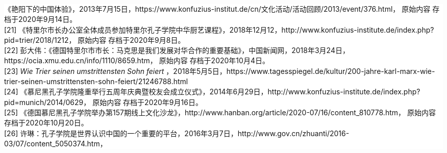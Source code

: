  </ok>
 《艳阳下的中国体验》，2013年7月15日，https://www.konfuzius-institut.de/cn/文化活动/活动回顾/2013/event/376.html，
 <ok href="https://web.archive.org/web/20200914092631/https://www.konfuzius-institut.de/cn/文化活动/活动回顾/2013/event/376.html">
  原始内容
 </ok>
 存档于2020年9月14日。
 <br/>
 <ok href="#_ednref21" name="_edn21">
  [21]
 </ok>
 《特里尔市长办公室全体成员参加特里尔孔子学院中华厨艺课程》，2018年12月12，http://www.konfuzius-institute.de/index.php?pid=trier/2018/1212，
 <ok href="https://web.archive.org/web/20200908141525/http://www.konfuzius-institute.de/index.php?pid=trier%2F2018%2F1212">
  原始内容
 </ok>
 存档于2020年9月8日。
 <br/>
 <ok href="#_ednref22" name="_edn22">
  [22]
 </ok>
 彭大伟：《德国特里尔市市长：马克思是我们发展对华合作的重要基础》，中国新闻网，2018年3月24日，https://ocia.xmu.edu.cn/info/1110/8659.htm，
 <ok href="https://web.archive.org/web/20201004135257/https://ocia.xmu.edu.cn/info/1110/8659.htm">
  原始内容
 </ok>
 存档于2020年10月4日。
 <br/>
 <ok href="#_ednref23" name="_edn23">
  [23]
 </ok>
 <em>
  Wie Trier seinen umstrittensten Sohn feiert
 </em>
 ，2018年5月5日，https://www.tagesspiegel.de/kultur/200-jahre-karl-marx-wie-trier-seinen-umstrittensten-sohn-feiert/21246788.html
 <br/>
 <ok href="#_ednref24" name="_edn24">
  [24]
 </ok>
 《慕尼黑孔子学院隆重举行五周年庆典暨校友会成立仪式》，2014年6月29日，http://www.konfuzius-institute.de/index.php?pid=munich/2014/0629，
 <ok href="https://web.archive.org/web/20200916121518/http://www.konfuzius-institute.de/index.php?pid=munich%2F2014%2F0629">
  原始内容
 </ok>
 存档于2020年9月16日。
 <br/>
 <ok href="#_ednref25" name="_edn25">
  [25]
 </ok>
 《德国慕尼黑孔子学院举办第157期线上文化沙龙》，http://www.hanban.org/article/2020-07/16/content_810778.htm，
 <ok href="https://web.archive.org/web/20201020071443/http://www.hanban.org/article/2020-06/23/content_809180.htm">
  原始内容
 </ok>
 存档于2020年10月20日。
 <br/>
 <ok href="#_ednref26" name="_edn26">
  [26]
 </ok>
 许琳：孔子学院是世界认识中国的一个重要的平台，2016年3月7日，http://www.gov.cn/zhuanti/2016-03/07/content_5050374.htm，
 <ok href="https://web.archive.org/web/20200907104839/http://www.gov.cn/zhuanti/2016-03/07/content_5050374.htm">